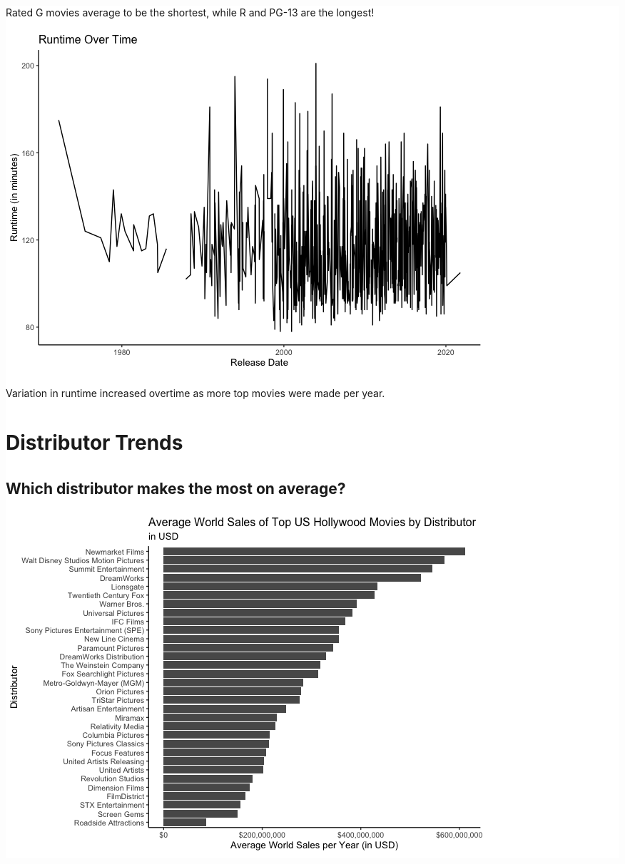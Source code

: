Rated G movies average to be the shortest, while R and PG-13 are the
longest!

![](hollywood_movies_EDA_files/figure-gfm/runtime%20overtime-1.png)

Variation in runtime increased overtime as more top movies were made per
year.

# Distributor Trends

## Which distributor makes the most on average?

![](hollywood_movies_EDA_files/figure-gfm/sales%20per%20distributor-1.png)
